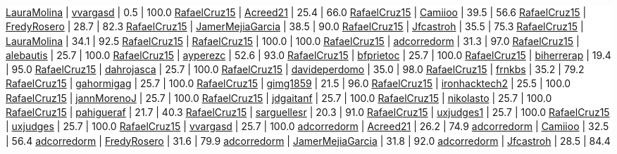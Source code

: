 [LauraMolina](http://www.ironhacks.com/preview/LauraMolina/webapp_phase3/index.html) | [vvargasd](http://www.ironhacks.com/preview/vvargasd/webapp_phase4/index.html) | 0.5 | 100.0
[RafaelCruz15](http://www.ironhacks.com/preview/RafaelCruz15/webapp_phase3/index.html) | [Acreed21](http://www.ironhacks.com/preview/Acreed21/webapp_phase4/index.html) | 25.4 | 66.0
[RafaelCruz15](http://www.ironhacks.com/preview/RafaelCruz15/webapp_phase3/index.html) | [Camiioo](http://www.ironhacks.com/preview/Camiioo/webapp_phase4/index.html) | 39.5 | 56.6
[RafaelCruz15](http://www.ironhacks.com/preview/RafaelCruz15/webapp_phase3/index.html) | [FredyRosero](http://www.ironhacks.com/preview/FredyRosero/webapp_phase4/index.html) | 28.7 | 82.3
[RafaelCruz15](http://www.ironhacks.com/preview/RafaelCruz15/webapp_phase3/index.html) | [JamerMejiaGarcia](http://www.ironhacks.com/preview/JamerMejiaGarcia/webapp_phase4/index.html) | 38.5 | 90.0
[RafaelCruz15](http://www.ironhacks.com/preview/RafaelCruz15/webapp_phase3/index.html) | [Jfcastroh](http://www.ironhacks.com/preview/Jfcastroh/webapp_phase4/index.html) | 35.5 | 75.3
[RafaelCruz15](http://www.ironhacks.com/preview/RafaelCruz15/webapp_phase3/index.html) | [LauraMolina](http://www.ironhacks.com/preview/LauraMolina/webapp_phase4/index.html) | 34.1 | 92.5
[RafaelCruz15](http://www.ironhacks.com/preview/RafaelCruz15/webapp_phase3/index.html) | [RafaelCruz15](http://www.ironhacks.com/preview/RafaelCruz15/webapp_phase4/index.html) | 100.0 | 100.0
[RafaelCruz15](http://www.ironhacks.com/preview/RafaelCruz15/webapp_phase3/index.html) | [adcorredorm](http://www.ironhacks.com/preview/adcorredorm/webapp_phase4/index.html) | 31.3 | 97.0
[RafaelCruz15](http://www.ironhacks.com/preview/RafaelCruz15/webapp_phase3/index.html) | [alebautis](http://www.ironhacks.com/preview/alebautis/webapp_phase4/index.html) | 25.7 | 100.0
[RafaelCruz15](http://www.ironhacks.com/preview/RafaelCruz15/webapp_phase3/index.html) | [ayperezc](http://www.ironhacks.com/preview/ayperezc/webapp_phase4/index.html) | 52.6 | 93.0
[RafaelCruz15](http://www.ironhacks.com/preview/RafaelCruz15/webapp_phase3/index.html) | [bfprietoc](http://www.ironhacks.com/preview/bfprietoc/webapp_phase4/index.html) | 25.7 | 100.0
[RafaelCruz15](http://www.ironhacks.com/preview/RafaelCruz15/webapp_phase3/index.html) | [biherrerap](http://www.ironhacks.com/preview/biherrerap/webapp_phase4/index.html) | 19.4 | 95.0
[RafaelCruz15](http://www.ironhacks.com/preview/RafaelCruz15/webapp_phase3/index.html) | [dahrojasca](http://www.ironhacks.com/preview/dahrojasca/webapp_phase4/index.html) | 25.7 | 100.0
[RafaelCruz15](http://www.ironhacks.com/preview/RafaelCruz15/webapp_phase3/index.html) | [davideperdomo](http://www.ironhacks.com/preview/davideperdomo/webapp_phase4/index.html) | 35.0 | 98.0
[RafaelCruz15](http://www.ironhacks.com/preview/RafaelCruz15/webapp_phase3/index.html) | [frnkbs](http://www.ironhacks.com/preview/frnkbs/webapp_phase4/index.html) | 35.2 | 79.2
[RafaelCruz15](http://www.ironhacks.com/preview/RafaelCruz15/webapp_phase3/index.html) | [gahormigag](http://www.ironhacks.com/preview/gahormigag/webapp_phase4/index.html) | 25.7 | 100.0
[RafaelCruz15](http://www.ironhacks.com/preview/RafaelCruz15/webapp_phase3/index.html) | [gimg1859](http://www.ironhacks.com/preview/gimg1859/webapp_phase4/index.html) | 21.5 | 96.0
[RafaelCruz15](http://www.ironhacks.com/preview/RafaelCruz15/webapp_phase3/index.html) | [ironhacktech2](http://www.ironhacks.com/preview/ironhacktech2/webapp_phase4/index.html) | 25.5 | 100.0
[RafaelCruz15](http://www.ironhacks.com/preview/RafaelCruz15/webapp_phase3/index.html) | [jannMorenoJ](http://www.ironhacks.com/preview/jannMorenoJ/webapp_phase4/index.html) | 25.7 | 100.0
[RafaelCruz15](http://www.ironhacks.com/preview/RafaelCruz15/webapp_phase3/index.html) | [jdgaitanf](http://www.ironhacks.com/preview/jdgaitanf/webapp_phase4/index.html) | 25.7 | 100.0
[RafaelCruz15](http://www.ironhacks.com/preview/RafaelCruz15/webapp_phase3/index.html) | [nikolasto](http://www.ironhacks.com/preview/nikolasto/webapp_phase4/index.html) | 25.7 | 100.0
[RafaelCruz15](http://www.ironhacks.com/preview/RafaelCruz15/webapp_phase3/index.html) | [pahigueraf](http://www.ironhacks.com/preview/pahigueraf/webapp_phase4/index.html) | 21.7 | 40.3
[RafaelCruz15](http://www.ironhacks.com/preview/RafaelCruz15/webapp_phase3/index.html) | [sarguellesr](http://www.ironhacks.com/preview/sarguellesr/webapp_phase4/index.html) | 20.3 | 91.0
[RafaelCruz15](http://www.ironhacks.com/preview/RafaelCruz15/webapp_phase3/index.html) | [uxjudges1](http://www.ironhacks.com/preview/uxjudges1/webapp_phase4/index.html) | 25.7 | 100.0
[RafaelCruz15](http://www.ironhacks.com/preview/RafaelCruz15/webapp_phase3/index.html) | [uxjudges](http://www.ironhacks.com/preview/uxjudges/webapp_phase4/index.html) | 25.7 | 100.0
[RafaelCruz15](http://www.ironhacks.com/preview/RafaelCruz15/webapp_phase3/index.html) | [vvargasd](http://www.ironhacks.com/preview/vvargasd/webapp_phase4/index.html) | 25.7 | 100.0
[adcorredorm](http://www.ironhacks.com/preview/adcorredorm/webapp_phase3/index.html) | [Acreed21](http://www.ironhacks.com/preview/Acreed21/webapp_phase4/index.html) | 26.2 | 74.9
[adcorredorm](http://www.ironhacks.com/preview/adcorredorm/webapp_phase3/index.html) | [Camiioo](http://www.ironhacks.com/preview/Camiioo/webapp_phase4/index.html) | 32.5 | 56.4
[adcorredorm](http://www.ironhacks.com/preview/adcorredorm/webapp_phase3/index.html) | [FredyRosero](http://www.ironhacks.com/preview/FredyRosero/webapp_phase4/index.html) | 31.6 | 79.9
[adcorredorm](http://www.ironhacks.com/preview/adcorredorm/webapp_phase3/index.html) | [JamerMejiaGarcia](http://www.ironhacks.com/preview/JamerMejiaGarcia/webapp_phase4/index.html) | 31.8 | 92.0
[adcorredorm](http://www.ironhacks.com/preview/adcorredorm/webapp_phase3/index.html) | [Jfcastroh](http://www.ironhacks.com/preview/Jfcastroh/webapp_phase4/index.html) | 28.5 | 84.4